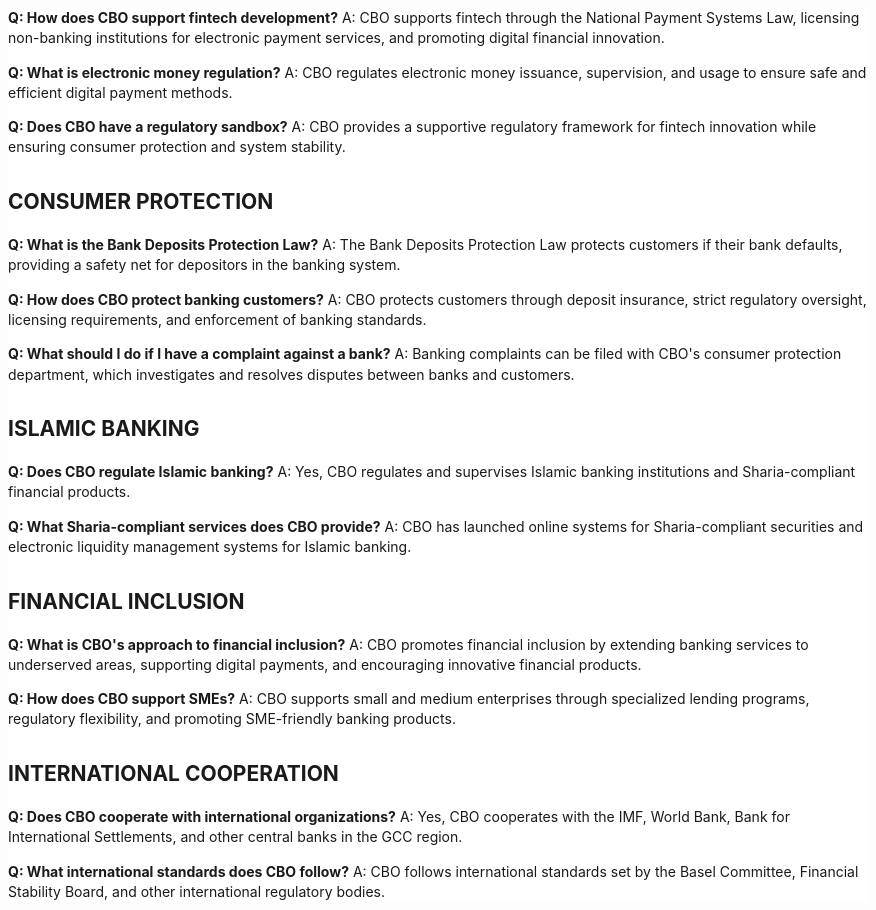 **Q: How does CBO support fintech development?**
A: CBO supports fintech through the National Payment Systems Law, licensing non-banking institutions for electronic payment services, and promoting digital financial innovation.

**Q: What is electronic money regulation?**
A: CBO regulates electronic money issuance, supervision, and usage to ensure safe and efficient digital payment methods.

**Q: Does CBO have a regulatory sandbox?**
A: CBO provides a supportive regulatory framework for fintech innovation while ensuring consumer protection and system stability.

## CONSUMER PROTECTION

**Q: What is the Bank Deposits Protection Law?**
A: The Bank Deposits Protection Law protects customers if their bank defaults, providing a safety net for depositors in the banking system.

**Q: How does CBO protect banking customers?**
A: CBO protects customers through deposit insurance, strict regulatory oversight, licensing requirements, and enforcement of banking standards.

**Q: What should I do if I have a complaint against a bank?**
A: Banking complaints can be filed with CBO's consumer protection department, which investigates and resolves disputes between banks and customers.

## ISLAMIC BANKING

**Q: Does CBO regulate Islamic banking?**
A: Yes, CBO regulates and supervises Islamic banking institutions and Sharia-compliant financial products.

**Q: What Sharia-compliant services does CBO provide?**
A: CBO has launched online systems for Sharia-compliant securities and electronic liquidity management systems for Islamic banking.

## FINANCIAL INCLUSION

**Q: What is CBO's approach to financial inclusion?**
A: CBO promotes financial inclusion by extending banking services to underserved areas, supporting digital payments, and encouraging innovative financial products.

**Q: How does CBO support SMEs?**
A: CBO supports small and medium enterprises through specialized lending programs, regulatory flexibility, and promoting SME-friendly banking products.

## INTERNATIONAL COOPERATION

**Q: Does CBO cooperate with international organizations?**
A: Yes, CBO cooperates with the IMF, World Bank, Bank for International Settlements, and other central banks in the GCC region.

**Q: What international standards does CBO follow?**
A: CBO follows international standards set by the Basel Committee, Financial Stability Board, and other international regulatory bodies.
